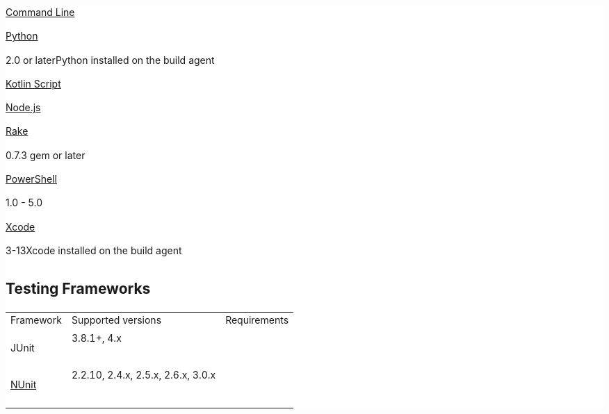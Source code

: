 <tr><td>

[Command Line](command-line.md)

</td><td></td><td></td></tr>

<tr><td>

[Python](python.md)

</td><td>2.0 or later</td><td>Python installed on the build agent</td></tr>

<tr product="tc"><td>

[Kotlin Script](kotlin-script.md)

</td><td></td><td></td></tr>

<tr product="tc"><td>

[Node.js](nodejs.md)

</td><td></td><td></td></tr>

<tr><td>

[Rake](rake.md)

</td><td>0.7.3 gem or later</td><td></td></tr>

<tr><td>

[PowerShell](powershell.md)

</td><td>1.0 - 5.0</td><td></td></tr>

<tr><td>

[Xcode](xcode-project.md)

</td><td>3-13</td><td>Xcode installed on the build agent</td></tr>

</table>

## Testing Frameworks

<table>

<tr><td>Framework</td><td>Supported versions</td><td>Requirements</td></tr>

<tr><td>

JUnit

</td><td>3.8.1+, 4.x</td><td></td></tr>

<tr><td>

[NUnit](nunit-support.md)

</td><td>2.2.10, 2.4.x, 2.5.x, 2.6.x, 3.0.x</td><td></td></tr>

<tr><td>
